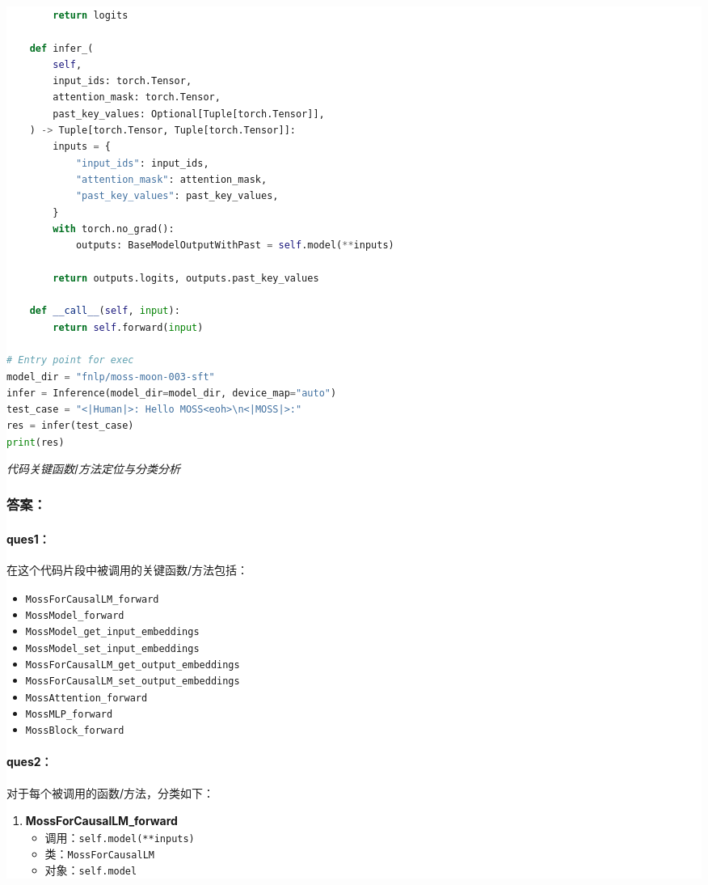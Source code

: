 ```python
        return logits
    
    def infer_(
        self,
        input_ids: torch.Tensor,
        attention_mask: torch.Tensor,
        past_key_values: Optional[Tuple[torch.Tensor]],
    ) -> Tuple[torch.Tensor, Tuple[torch.Tensor]]:
        inputs = {
            "input_ids": input_ids,
            "attention_mask": attention_mask,
            "past_key_values": past_key_values,
        }
        with torch.no_grad():
            outputs: BaseModelOutputWithPast = self.model(**inputs)

        return outputs.logits, outputs.past_key_values

    def __call__(self, input):
        return self.forward(input)

# Entry point for exec
model_dir = "fnlp/moss-moon-003-sft"
infer = Inference(model_dir=model_dir, device_map="auto")
test_case = "<|Human|>: Hello MOSS<eoh>\n<|MOSS|>:"
res = infer(test_case)
print(res)
```


$$$$$代码关键函数/方法定位与分类分析$$$$$
### 答案：

#### ques1：
在这个代码片段中被调用的关键函数/方法包括：
- `MossForCausalLM_forward`
- `MossModel_forward`
- `MossModel_get_input_embeddings`
- `MossModel_set_input_embeddings`
- `MossForCausalLM_get_output_embeddings`
- `MossForCausalLM_set_output_embeddings`
- `MossAttention_forward`
- `MossMLP_forward`
- `MossBlock_forward`

#### ques2：
对于每个被调用的函数/方法，分类如下：

1. **MossForCausalLM_forward**
   - 调用：`self.model(**inputs)`
   - 类：`MossForCausalLM`
   - 对象：`self.model`
